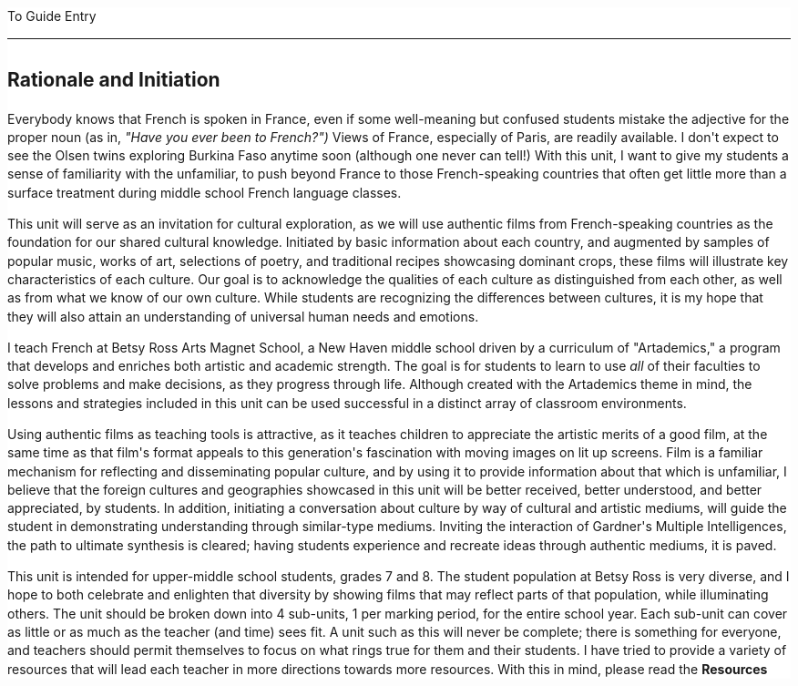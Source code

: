 To Guide Entry
</a>
</h3>
<hr/>
<h2>
Rationale and Initiation
</h2>
<p>
Everybody knows that French is spoken in France, even if some well-meaning but confused students mistake the adjective for the proper noun (as in,
<i>
"Have you ever been to French?")
</i>
Views of France, especially of Paris, are readily available. I don't expect to see the Olsen twins exploring Burkina Faso anytime soon (although one never can tell!)  With this unit, I want to give my students a sense of familiarity with the unfamiliar, to push beyond France to those French-speaking countries that often get little more than a surface treatment during middle school French language classes.
</p>
<p>
This unit will serve as an invitation for cultural exploration, as we will use authentic films from French-speaking countries as the foundation for our shared cultural knowledge.  Initiated by basic information about each country, and augmented by samples of popular music, works of art, selections of poetry, and traditional recipes showcasing dominant crops, these films will illustrate key characteristics of each culture.  Our goal is to acknowledge the qualities of each culture as distinguished from each other, as well as from what we know of our own culture.  While students are recognizing the differences between cultures, it is my hope that they will also attain an understanding of universal human needs and emotions.
</p>
<p>
I teach French at Betsy Ross Arts Magnet School, a New Haven middle school driven by a curriculum of "Artademics," a program that develops and enriches both artistic and academic strength.  The goal is for students to learn to use
<i>
all
</i>
of their faculties to solve problems and make decisions, as they progress through life.  Although created with the Artademics theme in mind, the lessons and strategies included in this unit can be used successful in a distinct array of classroom environments.
</p>
<p>
Using authentic films as teaching tools is attractive, as it teaches children to appreciate the artistic merits of a good film, at the same time as that film's format appeals to this generation's fascination with moving images on lit up screens.  Film is a familiar mechanism for reflecting and disseminating popular culture, and by using it to provide information about that which is unfamiliar, I believe that the foreign cultures and geographies showcased in this unit will be better received, better understood, and better appreciated, by students.  In addition, initiating a conversation about culture by way of cultural and artistic mediums, will guide the student in demonstrating understanding through similar-type mediums.  Inviting the interaction of Gardner's Multiple Intelligences, the path to ultimate synthesis is cleared; having students experience and recreate ideas through authentic mediums, it is paved.
</p>
<p>
This unit is intended for upper-middle school students, grades 7 and 8.  The student population at Betsy Ross is very diverse, and I hope to both celebrate and enlighten that diversity by showing films that may reflect parts of that population, while illuminating others.  The unit should be broken down into 4 sub-units, 1 per marking period, for the entire school year. Each sub-unit can cover as little or as much as the teacher (and time) sees fit.  A unit such as this will never be complete; there is something for everyone, and teachers should permit themselves to focus on what rings true for them and their students.  I have tried to provide a variety of resources that will lead each teacher in more directions towards more resources.  With this in mind, please read the
<b>
Resources
</b>